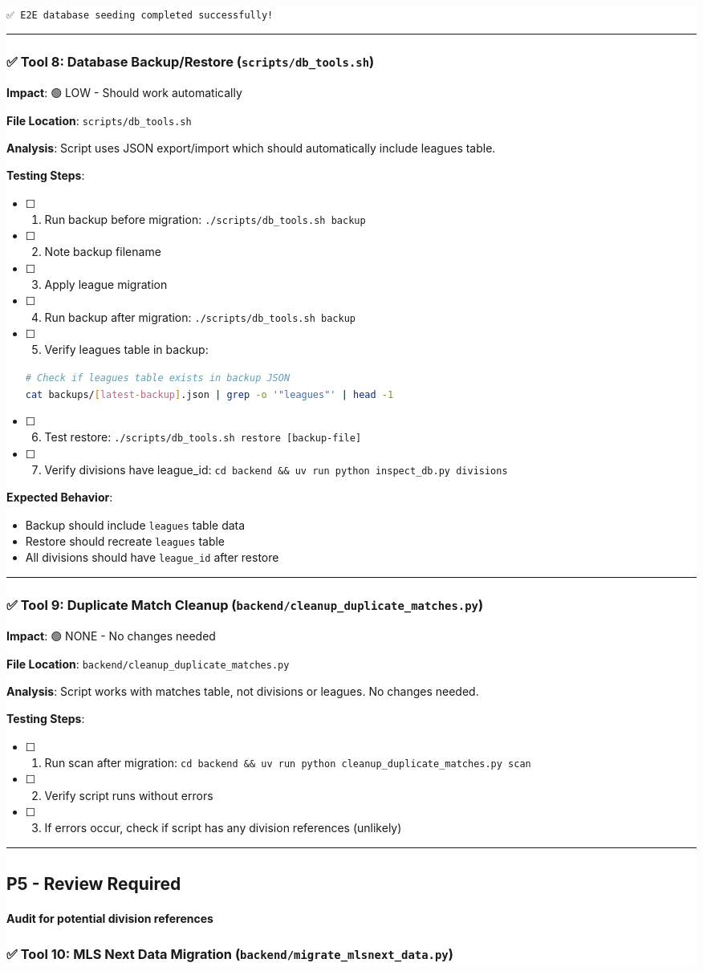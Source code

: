 ```
✅ E2E database seeding completed successfully!
```

---

### ✅ Tool 8: Database Backup/Restore (`scripts/db_tools.sh`)

**Impact**: 🟢 LOW - Should work automatically

**File Location**: `scripts/db_tools.sh`

**Analysis**: Script uses JSON export/import which should automatically include leagues table.

**Testing Steps**:
- [ ] 1. Run backup before migration: `./scripts/db_tools.sh backup`
- [ ] 2. Note backup filename
- [ ] 3. Apply league migration
- [ ] 4. Run backup after migration: `./scripts/db_tools.sh backup`
- [ ] 5. Verify leagues table in backup:
  ```bash
  # Check if leagues table exists in backup JSON
  cat backups/[latest-backup].json | grep -o '"leagues"' | head -1
  ```
- [ ] 6. Test restore: `./scripts/db_tools.sh restore [backup-file]`
- [ ] 7. Verify divisions have league_id: `cd backend && uv run python inspect_db.py divisions`

**Expected Behavior**:
- Backup should include `leagues` table data
- Restore should recreate `leagues` table
- All divisions should have `league_id` after restore

---

### ✅ Tool 9: Duplicate Match Cleanup (`backend/cleanup_duplicate_matches.py`)

**Impact**: 🟢 NONE - No changes needed

**File Location**: `backend/cleanup_duplicate_matches.py`

**Analysis**: Script works with matches table, not divisions or leagues. No changes needed.

**Testing Steps**:
- [ ] 1. Run scan after migration: `cd backend && uv run python cleanup_duplicate_matches.py scan`
- [ ] 2. Verify script runs without errors
- [ ] 3. If errors occur, check if script has any division references (unlikely)

---

## P5 - Review Required

**Audit for potential division references**

### ✅ Tool 10: MLS Next Data Migration (`backend/migrate_mlsnext_data.py`)
